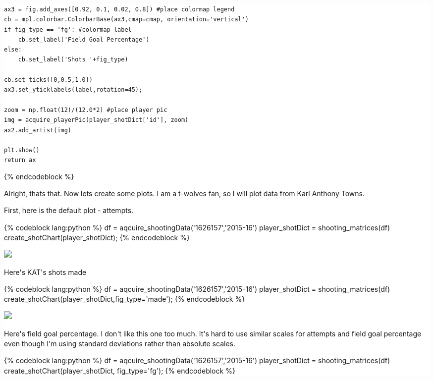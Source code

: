     ax3 = fig.add_axes([0.92, 0.1, 0.02, 0.8]) #place colormap legend
    cb = mpl.colorbar.ColorbarBase(ax3,cmap=cmap, orientation='vertical')
    if fig_type == 'fg': #colormap label
        cb.set_label('Field Goal Percentage')
    else:
        cb.set_label('Shots '+fig_type)
        
    cb.set_ticks([0,0.5,1.0])
    ax3.set_yticklabels(label,rotation=45);
    
    zoom = np.float(12)/(12.0*2) #place player pic
    img = acquire_playerPic(player_shotDict['id'], zoom)
    ax2.add_artist(img)
    
    plt.show()
    return ax
{% endcodeblock %}

Alright, thats that. Now lets create some plots. I am a t-wolves fan, so I will plot data from Karl Anthony Towns. 

First, here is the default plot - attempts. 


{% codeblock lang:python %}
df = aqcuire_shootingData('1626157','2015-16') 
player_shotDict = shooting_matrices(df)
create_shotChart(player_shotDict);
{% endcodeblock %}


<img src="{{ root_url }}/images/nba_shot_charts/attempts1.png" />


Here's KAT's shots made


{% codeblock lang:python %}
df = aqcuire_shootingData('1626157','2015-16') 
player_shotDict = shooting_matrices(df)
create_shotChart(player_shotDict,fig_type='made');
{% endcodeblock %}


<img src="{{ root_url }}/images/nba_shot_charts/made1.png" />


Here's field goal percentage. I don't like this one too much. It's hard to use similar scales for attempts and field goal percentage even though I'm using standard deviations rather than absolute scales. 


{% codeblock lang:python %}
df = aqcuire_shootingData('1626157','2015-16') 
player_shotDict = shooting_matrices(df)
create_shotChart(player_shotDict, fig_type='fg');
{% endcodeblock %}


